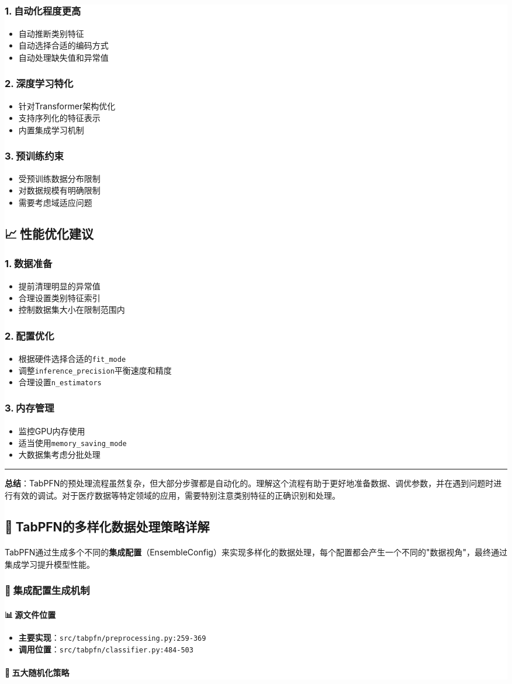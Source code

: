 ### 1. 自动化程度更高
- 自动推断类别特征
- 自动选择合适的编码方式
- 自动处理缺失值和异常值

### 2. 深度学习特化
- 针对Transformer架构优化
- 支持序列化的特征表示
- 内置集成学习机制

### 3. 预训练约束
- 受预训练数据分布限制
- 对数据规模有明确限制
- 需要考虑域适应问题

## 📈 性能优化建议

### 1. 数据准备
- 提前清理明显的异常值
- 合理设置类别特征索引
- 控制数据集大小在限制范围内

### 2. 配置优化
- 根据硬件选择合适的`fit_mode`
- 调整`inference_precision`平衡速度和精度
- 合理设置`n_estimators`

### 3. 内存管理
- 监控GPU内存使用
- 适当使用`memory_saving_mode`
- 大数据集考虑分批处理

---

**总结**：TabPFN的预处理流程虽然复杂，但大部分步骤都是自动化的。理解这个流程有助于更好地准备数据、调优参数，并在遇到问题时进行有效的调试。对于医疗数据等特定领域的应用，需要特别注意类别特征的正确识别和处理。

## 🎯 TabPFN的多样化数据处理策略详解

TabPFN通过生成多个不同的**集成配置**（EnsembleConfig）来实现多样化的数据处理，每个配置都会产生一个不同的"数据视角"，最终通过集成学习提升模型性能。

### 🔧 集成配置生成机制

#### 📊 源文件位置
- **主要实现**：`src/tabpfn/preprocessing.py:259-369`
- **调用位置**：`src/tabpfn/classifier.py:484-503`

#### 🎲 五大随机化策略
